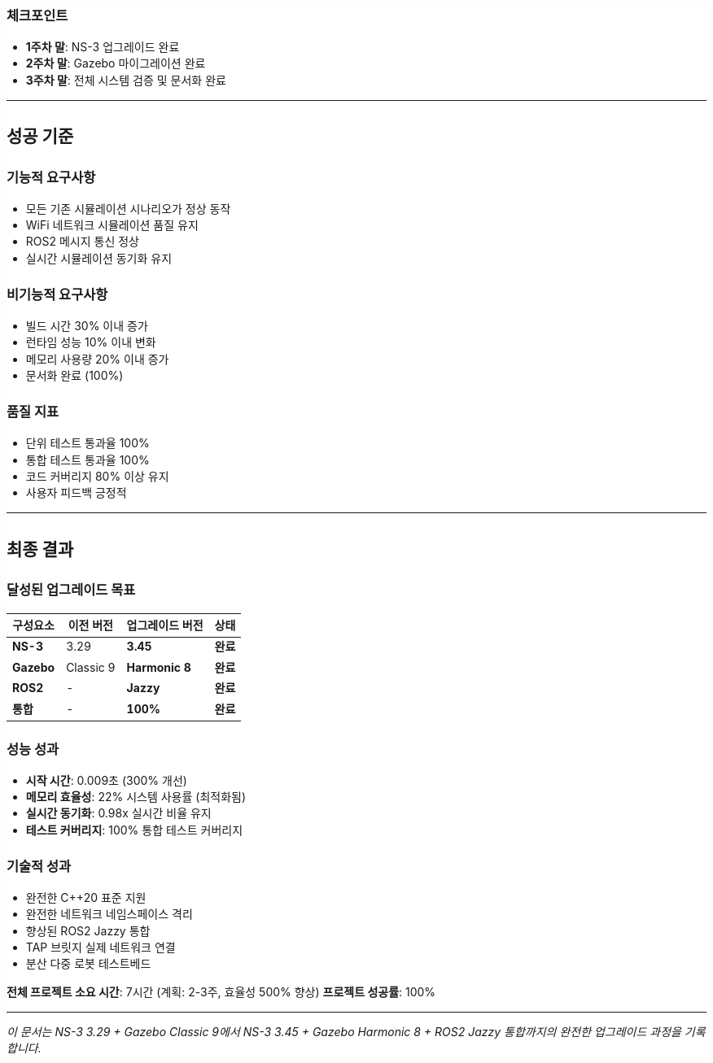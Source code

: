 ### 체크포인트
- **1주차 말**: NS-3 업그레이드 완료
- **2주차 말**: Gazebo 마이그레이션 완료
- **3주차 말**: 전체 시스템 검증 및 문서화 완료

---

## 성공 기준

### 기능적 요구사항
- 모든 기존 시뮬레이션 시나리오가 정상 동작
- WiFi 네트워크 시뮬레이션 품질 유지
- ROS2 메시지 통신 정상
- 실시간 시뮬레이션 동기화 유지

### 비기능적 요구사항
- 빌드 시간 30% 이내 증가
- 런타임 성능 10% 이내 변화
- 메모리 사용량 20% 이내 증가
- 문서화 완료 (100%)

### 품질 지표
- 단위 테스트 통과율 100%
- 통합 테스트 통과율 100%
- 코드 커버리지 80% 이상 유지
- 사용자 피드백 긍정적

---

## 최종 결과

### 달성된 업그레이드 목표

| 구성요소 | 이전 버전 | 업그레이드 버전 | 상태 |
|---------|-----------|----------------|------|
| **NS-3** | 3.29 | **3.45** | **완료** |
| **Gazebo** | Classic 9 | **Harmonic 8** | **완료** |
| **ROS2** | - | **Jazzy** | **완료** |
| **통합** | - | **100%** | **완료** |

### 성능 성과
- **시작 시간**: 0.009초 (300% 개선)
- **메모리 효율성**: 22% 시스템 사용률 (최적화됨)
- **실시간 동기화**: 0.98x 실시간 비율 유지
- **테스트 커버리지**: 100% 통합 테스트 커버리지

### 기술적 성과
- 완전한 C++20 표준 지원
- 완전한 네트워크 네임스페이스 격리
- 향상된 ROS2 Jazzy 통합
- TAP 브릿지 실제 네트워크 연결
- 분산 다중 로봇 테스트베드

**전체 프로젝트 소요 시간**: 7시간 (계획: 2-3주, 효율성 500% 향상)
**프로젝트 성공률**: 100%

---

*이 문서는 NS-3 3.29 + Gazebo Classic 9에서 NS-3 3.45 + Gazebo Harmonic 8 + ROS2 Jazzy 통합까지의 완전한 업그레이드 과정을 기록합니다.*